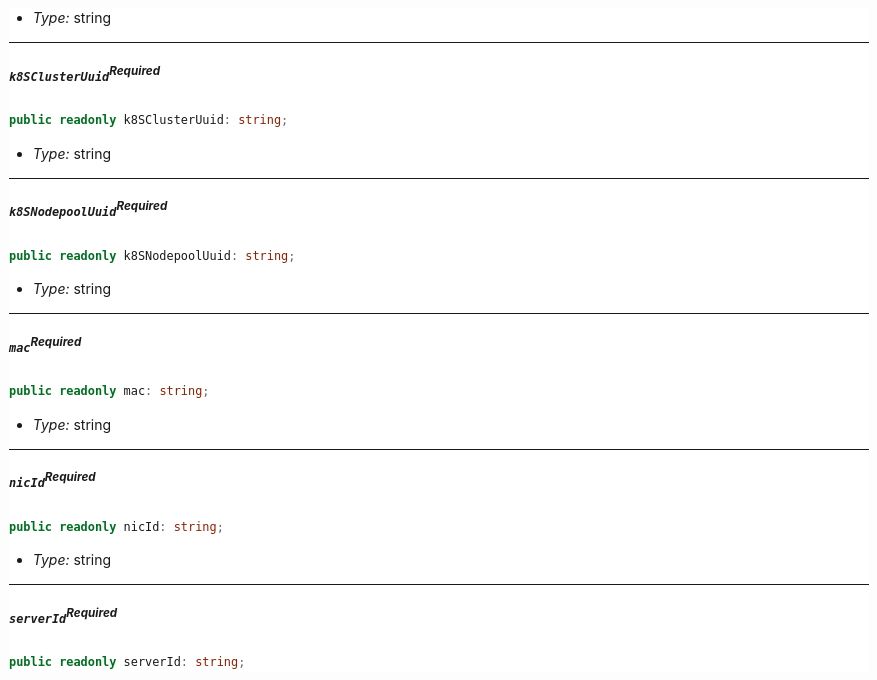 - *Type:* string

---

##### `k8SClusterUuid`<sup>Required</sup> <a name="k8SClusterUuid" id="@cdktf/provider-ionoscloud.ipblock.IpblockIpConsumersOutputReference.property.k8SClusterUuid"></a>

```typescript
public readonly k8SClusterUuid: string;
```

- *Type:* string

---

##### `k8SNodepoolUuid`<sup>Required</sup> <a name="k8SNodepoolUuid" id="@cdktf/provider-ionoscloud.ipblock.IpblockIpConsumersOutputReference.property.k8SNodepoolUuid"></a>

```typescript
public readonly k8SNodepoolUuid: string;
```

- *Type:* string

---

##### `mac`<sup>Required</sup> <a name="mac" id="@cdktf/provider-ionoscloud.ipblock.IpblockIpConsumersOutputReference.property.mac"></a>

```typescript
public readonly mac: string;
```

- *Type:* string

---

##### `nicId`<sup>Required</sup> <a name="nicId" id="@cdktf/provider-ionoscloud.ipblock.IpblockIpConsumersOutputReference.property.nicId"></a>

```typescript
public readonly nicId: string;
```

- *Type:* string

---

##### `serverId`<sup>Required</sup> <a name="serverId" id="@cdktf/provider-ionoscloud.ipblock.IpblockIpConsumersOutputReference.property.serverId"></a>

```typescript
public readonly serverId: string;
```
